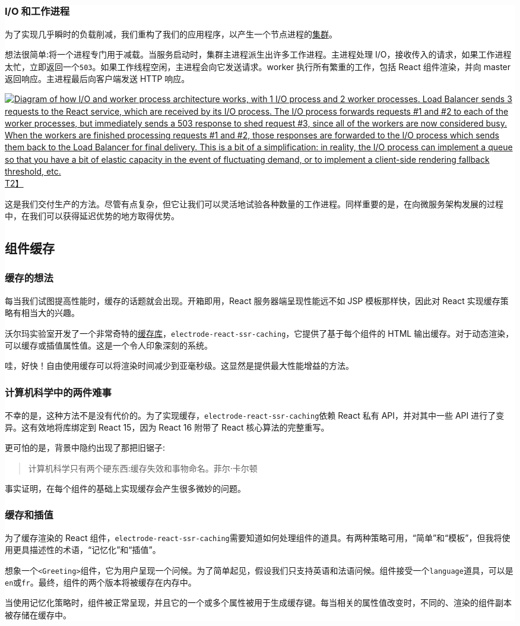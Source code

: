 ### I/O 和工作进程

为了实现几乎瞬时的负载削减，我们重构了我们的应用程序，以产生一个节点进程的[集群](https://nodejs.org/api/cluster.html)。

想法很简单:将一个进程专门用于减载。当服务启动时，集群主进程派生出许多工作进程。主进程处理 I/O，接收传入的请求，如果工作进程太忙，立即返回一个`503`。如果工作线程空闲，主进程会向它发送请求。worker 执行所有繁重的工作，包括 React 组件渲染，并向 master 返回响应。主进程最后向客户端发送 HTTP 响应。

[![Diagram of how I/O and worker process architecture works, with 1 I/O process and 2 worker processes. Load Balancer sends 3 requests to the React service, which are received by its I/O process. The I/O process forwards requests #1 and #2 to each of the worker processes, but immediately sends a 503 response to shed request #3, since all of the workers are now considered busy. When the workers are finished processing requests #1 and #2, those responses are forwarded to the I/O process which sends them back to the Load Balancer for final delivery. This is a bit of a simplification: in reality, the I/O process can implement a queue so that you have a bit of elastic capacity in the event of fluctuating demand, or to implement a client-side rendering fallback threshold, etc.](img/63e11c5c6f21653333aed7722d10a58e.png)T2】](//arkwright.github.img/scaling-react-server-side-rendering/io-worker.svg)

这是我们交付生产的方法。尽管有点复杂，但它让我们可以灵活地试验各种数量的工作进程。同样重要的是，在向微服务架构发展的过程中，在我们可以获得延迟优势的地方取得优势。

## 组件缓存

### 缓存的想法

每当我们试图提高性能时，缓存的话题就会出现。开箱即用，React 服务器端呈现性能远不如 JSP 模板那样快，因此对 React 实现缓存策略有相当大的兴趣。

沃尔玛实验室开发了一个非常奇特的[缓存库](https://github.com/electrode-io/electrode-react-ssr-caching)，`electrode-react-ssr-caching`，它提供了基于每个组件的 HTML 输出缓存。对于动态渲染，可以缓存或插值属性值。这是一个令人印象深刻的系统。

哇，好快！自由使用缓存可以将渲染时间减少到亚毫秒级。这显然是提供最大性能增益的方法。

### 计算机科学中的两件难事

不幸的是，这种方法不是没有代价的。为了实现缓存，`electrode-react-ssr-caching`依赖 React 私有 API，并对其中一些 API 进行了变异。这有效地将库绑定到 React 15，因为 React 16 附带了 React 核心算法的完整重写。

更可怕的是，背景中隐约出现了那把旧锯子:

> 计算机科学只有两个硬东西:缓存失效和事物命名。菲尔·卡尔顿

事实证明，在每个组件的基础上实现缓存会产生很多微妙的问题。

### 缓存和插值

为了缓存渲染的 React 组件，`electrode-react-ssr-caching`需要知道如何处理组件的道具。有两种策略可用，“简单”和“模板”，但我将使用更具描述性的术语，“记忆化”和“插值”。

想象一个`<Greeting>`组件，它为用户呈现一个问候。为了简单起见，假设我们只支持英语和法语问候。组件接受一个`language`道具，可以是`en`或`fr`。最终，组件的两个版本将被缓存在内存中。

当使用记忆化策略时，组件被正常呈现，并且它的一个或多个属性被用于生成缓存键。每当相关的属性值改变时，不同的、渲染的组件副本被存储在缓存中。
